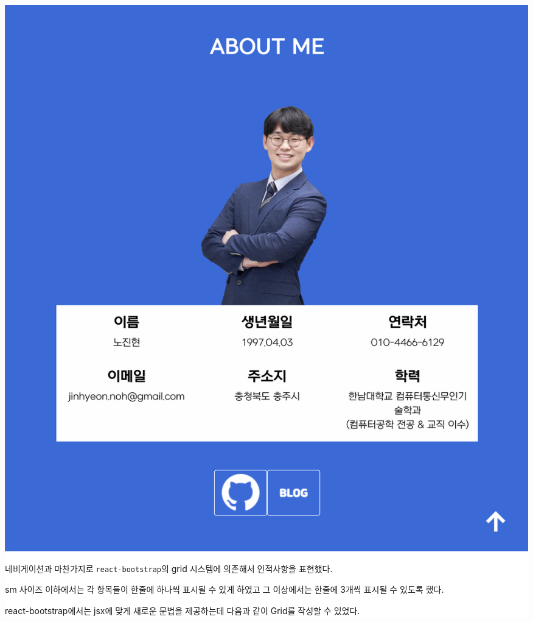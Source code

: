 ![about-me](/assets/img/blog/my-about-me.png)

네비게이션과 마찬가지로 `react-bootstrap`의 grid 시스템에 의존해서 인적사항을 표현했다.

sm 사이즈 이하에서는 각 항목들이 한줄에 하나씩 표시될 수 있게 하였고 그 이상에서는 한줄에 3개씩 표시될 수 있도록 했다.

react-bootstrap에서는 jsx에 맞게 새로운 문법을 제공하는데 다음과 같이 Grid를 작성할 수 있었다.

